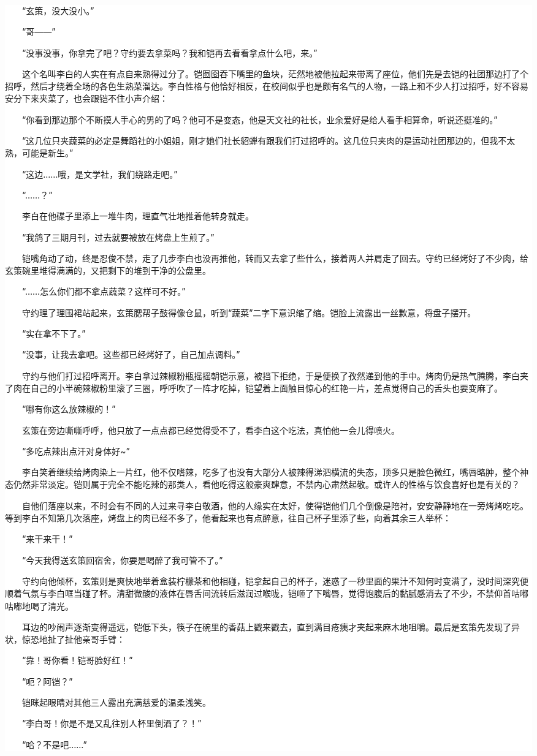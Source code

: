　　“玄策，没大没小。”

　　“哥——”

　　“没事没事，你拿完了吧？守约要去拿菜吗？我和铠再去看看拿点什么吧，来。”

　　这个名叫李白的人实在有点自来熟得过分了。铠囫囵吞下嘴里的鱼块，茫然地被他拉起来带离了座位，他们先是去铠的社团那边打了个招呼，然后才绕着全场的各色生熟菜溜达。李白性格与他恰好相反，在校间似乎也是颇有名气的人物，一路上和不少人打过招呼，好不容易安分下来夹菜了，也会跟铠不住小声介绍：

　　“你看到那边那个不断摸人手心的男的了吗？他可不是变态，他是天文社的社长，业余爱好是给人看手相算命，听说还挺准的。”

　　“这几位只夹蔬菜的必定是舞蹈社的小姐姐，刚才她们社长貂蝉有跟我们打过招呼的。这几位只夹肉的是运动社团那边的，但我不太熟，可能是新生。”

　　“这边……哦，是文学社，我们绕路走吧。”

　　“……？”

　　李白在他碟子里添上一堆牛肉，理直气壮地推着他转身就走。

　　“我鸽了三期月刊，过去就要被放在烤盘上生煎了。”

　　铠嘴角动了动，终是忍俊不禁，走了几步李白也没再推他，转而又去拿了些什么，接着两人并肩走了回去。守约已经烤好了不少肉，给玄策碗里堆得满满的，又把剩下的堆到干净的公盘里。

　　“……怎么你们都不拿点蔬菜？这样可不好。”

　　守约理了理围裙站起来，玄策腮帮子鼓得像仓鼠，听到“蔬菜”二字下意识缩了缩。铠脸上流露出一丝歉意，将盘子摆开。

　　“实在拿不下了。”

　　“没事，让我去拿吧。这些都已经烤好了，自己加点调料。”

　　守约与他们打过招呼离开。李白拿过辣椒粉瓶摇摇朝铠示意，被挡下拒绝，于是便换了孜然递到他的手中。烤肉仍是热气腾腾，李白夹了肉在自己的小半碗辣椒粉里滚了三圈，呼呼吹了一阵才吃掉，铠望着上面触目惊心的红艳一片，差点觉得自己的舌头也要变麻了。

　　“哪有你这么放辣椒的！”

　　玄策在旁边嘶嘶呼呼，他只放了一点点都已经觉得受不了，看李白这个吃法，真怕他一会儿得喷火。

　　“多吃点辣出点汗对身体好~”

　　李白笑着继续给烤肉染上一片红，他不仅嗜辣，吃多了也没有大部分人被辣得涕泗横流的失态，顶多只是脸色微红，嘴唇略肿，整个神态仍然非常淡定。铠则属于完全不能吃辣的那类人，看他吃得这般豪爽肆意，不禁内心肃然起敬。或许人的性格与饮食喜好也是有关的？

　　自他们落座以来，不时会有不同的人过来寻李白敬酒，他的人缘实在太好，使得铠他们几个倒像是陪衬，安安静静地在一旁烤烤吃吃。等到李白不知第几次落座，烤盘上的肉已经不多了，他看起来也有点醉意，往自己杯子里添了些，向着其余三人举杯：

　　“来干来干！”

　　“今天我得送玄策回宿舍，你要是喝醉了我可管不了。”

　　守约向他倾杯，玄策则是爽快地举着盒装柠檬茶和他相碰，铠拿起自己的杯子，迷惑了一秒里面的果汁不知何时变满了，没时间深究便顺着气氛与李白哐当碰了杯。清甜微酸的液体在唇舌间流转后滋润过喉咙，铠咂了下嘴唇，觉得饱腹后的黏腻感消去了不少，不禁仰首咕嘟咕嘟地喝了清光。

　　耳边的吵闹声逐渐变得遥远，铠低下头，筷子在碗里的香菇上戳来戳去，直到满目疮痍才夹起来麻木地咀嚼。最后是玄策先发现了异状，惊恐地扯了扯他亲哥手臂：

　　“靠！哥你看！铠哥脸好红！”

　　“呃？阿铠？”

　　铠眯起眼睛对其他三人露出充满慈爱的温柔浅笑。

　　“李白哥！你是不是又乱往别人杯里倒酒了？！”

　　“哈？不是吧……”
